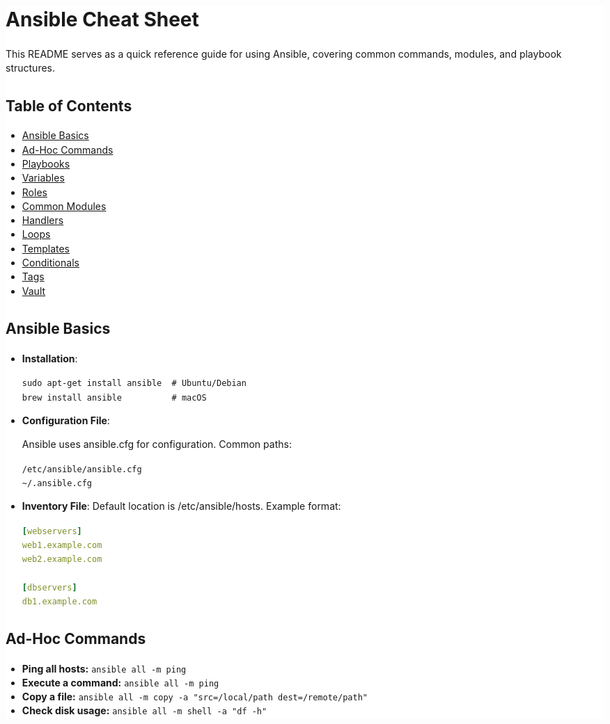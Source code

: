 # Ansible Cheat Sheet

This README serves as a quick reference guide for using Ansible, covering common commands, modules, and playbook structures.

## Table of Contents
- [Ansible Basics](#ansible-basics)
- [Ad-Hoc Commands](#ad-hoc-commands)
- [Playbooks](#playbooks)
- [Variables](#variables)
- [Roles](#roles)
- [Common Modules](#common-modules)
- [Handlers](#handlers)
- [Loops](#loops)
- [Templates](#templates)
- [Conditionals](#conditionals)
- [Tags](#tags)
- [Vault](#vault)

## Ansible Basics
- **Installation**:
  ```shell
  sudo apt-get install ansible  # Ubuntu/Debian
  brew install ansible          # macOS
  ```
- **Configuration File**: 
  
  Ansible uses ansible.cfg for configuration. Common paths:
  ```shell
  /etc/ansible/ansible.cfg
  ~/.ansible.cfg
  ```

- **Inventory File**: Default location is /etc/ansible/hosts. Example format:
  ```yaml
  [webservers]
  web1.example.com
  web2.example.com

  [dbservers]
  db1.example.com
  ```
## Ad-Hoc Commands
- **Ping all hosts:**
  `ansible all -m ping`
- **Execute a command:**
  `ansible all -m ping`
- **Copy a file:**
  `ansible all -m copy -a "src=/local/path dest=/remote/path"`
- **Check disk usage:**
  `ansible all -m shell -a "df -h"`
